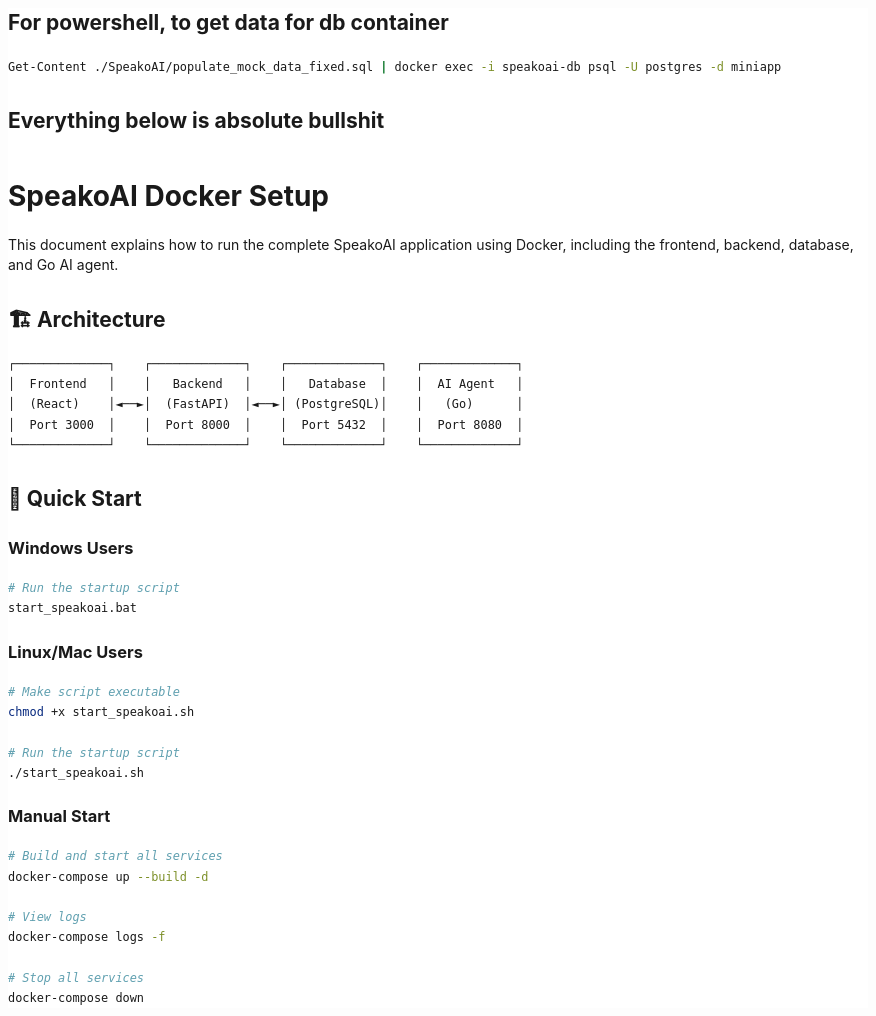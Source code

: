 ## For powershell, to get data for db container
```bash
Get-Content ./SpeakoAI/populate_mock_data_fixed.sql | docker exec -i speakoai-db psql -U postgres -d miniapp
```


## Everything below is absolute bullshit



# SpeakoAI Docker Setup

This document explains how to run the complete SpeakoAI application using Docker, including the frontend, backend, database, and Go AI agent.

## 🏗️ Architecture

```
┌─────────────┐    ┌─────────────┐    ┌─────────────┐    ┌─────────────┐
│  Frontend   │    │   Backend   │    │   Database  │    │  AI Agent   │
│  (React)    │◄──►│  (FastAPI)  │◄──►│ (PostgreSQL)│    │   (Go)      │
│  Port 3000  │    │  Port 8000  │    │  Port 5432  │    │  Port 8080  │
└─────────────┘    └─────────────┘    └─────────────┘    └─────────────┘
```

## 🚀 Quick Start

### Windows Users
```bash
# Run the startup script
start_speakoai.bat
```

### Linux/Mac Users
```bash
# Make script executable
chmod +x start_speakoai.sh

# Run the startup script
./start_speakoai.sh
```

### Manual Start
```bash
# Build and start all services
docker-compose up --build -d

# View logs
docker-compose logs -f

# Stop all services
docker-compose down
```
